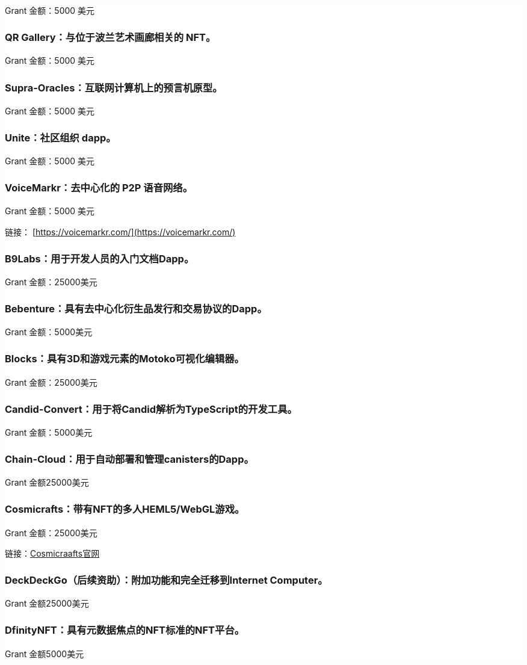 Grant 金额：5000 美元

### QR Gallery：与位于波兰艺术画廊相关的 NFT。

Grant 金额：5000 美元

### Supra-Oracles：互联网计算机上的预言机原型。

Grant 金额：5000 美元

### Unite：社区组织 dapp。

Grant 金额：5000 美元

### VoiceMarkr：去中心化的 P2P 语音网络。

Grant 金额：5000 美元


链接： [https://voicemarkr.com/](https://voicemarkr.com/)

### B9Labs：用于开发人员的入门文档Dapp。

Grant 金额：25000美元

### Bebenture：具有去中心化衍生品发行和交易协议的Dapp。

Grant 金额：5000美元

### Blocks：具有3D和游戏元素的Motoko可视化编辑器。

Grant 金额：25000美元

### Candid-Convert：用于将Candid解析为TypeScript的开发工具。

Grant 金额：5000美元

### Chain-Cloud：用于自动部署和管理canisters的Dapp。

Grant 金额25000美元

### Cosmicrafts：带有NFT的多人HEML5/WebGL游戏。

Grant 金额：25000美元


链接：[Cosmicraafts官网](https://cosmicrafts.com/)    

### DeckDeckGo（后续资助）：附加功能和完全迁移到Internet Computer。

Grant 金额25000美元

### DfinityNFT：具有元数据焦点的NFT标准的NFT平台。

Grant 金额5000美元
